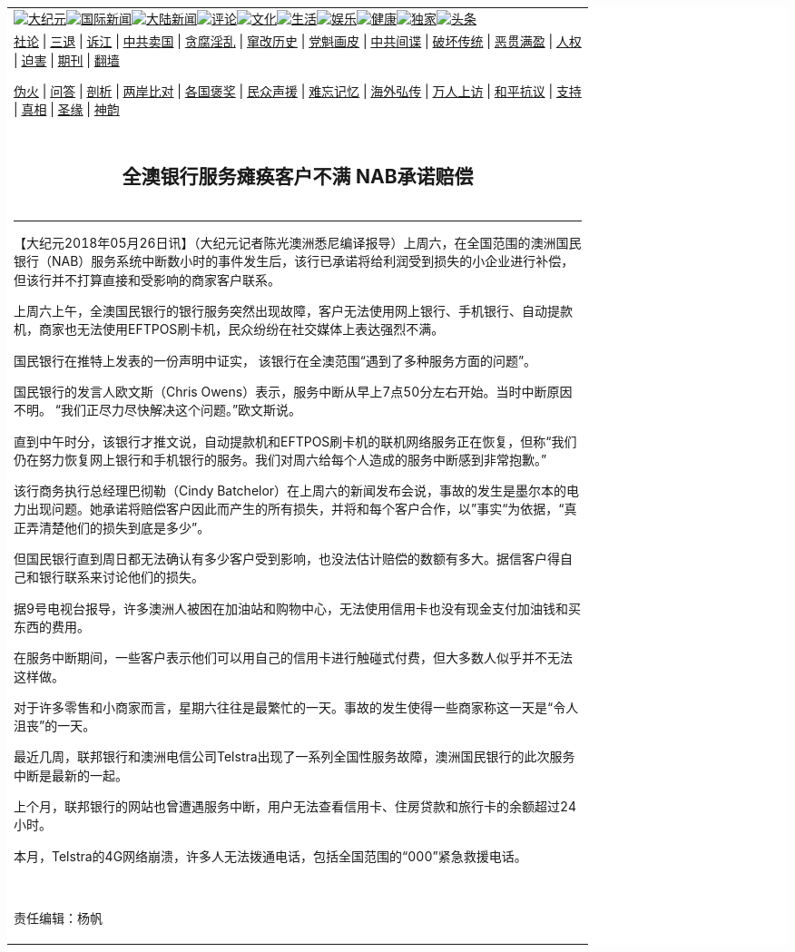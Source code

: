 <a name="1" id="1" target="_blank"></a><span id="1"></span>
<table align=center border="0"><tr><td colspan="2" VALIGN=TOP><a href="https://github.com/emrtcs3109/djy/blob/master/gb/nsc413.md#1"><img src="https://raw.githubusercontent.com/emrtcs3109/www/master/t/djy/1.jpg" title="大纪元"></a><a href="https://github.com/emrtcs3109/djy/blob/master/gb/n24hr.md#1"><img src="https://raw.githubusercontent.com/emrtcs3109/www/master/t/djy/3.jpg" title="国际新闻"></a><a href="https://github.com/emrtcs3109/djy/blob/master/gb/nsc413.md#1"><img src="https://raw.githubusercontent.com/emrtcs3109/www/master/t/djy/4.jpg" title="大陆新闻"></a><a href="https://github.com/emrtcs3109/djy/blob/master/gb/news392.md#1"><img src="https://raw.githubusercontent.com/emrtcs3109/www/master/t/djy/5.jpg" title="评论"></a><a href="https://github.com/emrtcs3109/djy/blob/master/gb/news2007.md#1"><img src="https://raw.githubusercontent.com/emrtcs3109/www/master/t/djy/6.jpg" title="文化"></a><a href="https://github.com/emrtcs3109/djy/blob/master/gb/news2008.md#1"><img src="https://raw.githubusercontent.com/emrtcs3109/www/master/t/djy/7.jpg" title="生活"></a><a href="https://github.com/emrtcs3109/djy/blob/master/gb/ncyule.md#1"><img src="https://raw.githubusercontent.com/emrtcs3109/www/master/t/djy/8.jpg" title="娱乐"></a><a href="https://github.com/emrtcs3109/djy/blob/master/gb/nsc1002.md#1"><img src="https://raw.githubusercontent.com/emrtcs3109/www/master/t/djy/9.jpg" title="健康"><a href="https://github.com/emrtcs3109/djy/blob/master/gb/nf6092.md#1"><img src="https://raw.githubusercontent.com/emrtcs3109/www/master/t/djy/10a.jpg" title="独家"></a><a href="https://github.com/emrtcs3109/djy/blob/master/gb/nf4514.md#1"><img src="https://raw.githubusercontent.com/emrtcs3109/www/master/t/djy/12a.jpg" title="头条"></a></td></tr>
<tr><td colspan="2" VALIGN=TOP><a target="_blank" href="https://github.com/emrtcs3109/djy/blob/master/gb/9p.md#1">社论</a> | <a target="_blank" href="https://github.com/emrtcs3109/djy/blob/master/gb/nf5657.md#1">三退</a> | <a target="_blank" href="https://github.com/emrtcs3109/djy/blob/master/gb/nf6124.md#1">诉江</a> | <a target="_blank" href="https://github.com/emrtcs3109/djy/blob/master/gb/nf1176117.md#1">中共卖国</a> | <a target="_blank" href="https://github.com/emrtcs3109/djy/blob/master/gb/nf5773.md#1">贪腐淫乱</a> | <a target="_blank" href="https://github.com/emrtcs3109/djy/blob/master/gb/nf1176115.md#1">窜改历史</a> | <a target="_blank" href="https://github.com/emrtcs3109/djy/blob/master/gb/nf1176107.md#1">党魁画皮</a> | <a target="_blank" href="https://github.com/emrtcs3109/djy/blob/master/gb/nf1320400.md#1">中共间谍</a> | <a target="_blank" href="https://github.com/emrtcs3109/djy/blob/master/gb/nf1176114.md#1">破坏传统</a> | <a target="_blank" href="https://github.com/emrtcs3109/ntdtv/blob/master/gb/prog447_1.md#1">恶贯满盈</a> | <a target="_blank" href="https://github.com/emrtcs3109/djy/blob/master/gb/ncid278.md#1">人权</a> | <a target="_blank" href="https://github.com/emrtcs3109/djy/blob/master/gb/nf1176111.md#1">迫害</a> | <a target="_blank" href="https://gitlab.com/szzdlab/mh-qikan/blob/master/README.md#1">期刊</a> | <a target="_blank" href="https://github.com/emrtcs3109/www/blob/master/README.md?zsrh#8">翻墙</a></p><p><a target="_blank" href="https://github.com/emrtcs3109/djy/blob/master/gb/nf5562.md#1">伪火</a> | <a target="_blank" href="https://github.com/emrtcs3109/djy/blob/master/gb/nf4378.md#1">问答</a> | <a target="_blank" href="https://github.com/emrtcs3109/djy/blob/master/gb/nf5792.md#1">剖析</a> | <a target="_blank" href="https://github.com/emrtcs3109/djy/blob/master/gb/nf5735.md#1">两岸比对</a> | <a target="_blank" href="https://github.com/emrtcs3109/djy/blob/master/gb/nf6119.md#1">各国褒奖</a> | <a target="_blank" href="https://github.com/emrtcs3109/djy/blob/master/gb/nf6120.md#1">民众声援</a> | <a target="_blank" href="https://github.com/emrtcs3109/djy/blob/master/gb/nf1188594.md#1">难忘记忆</a> | <a target="_blank" href="https://github.com/emrtcs3109/djy/blob/master/gb/nf3180.md#1">海外弘传</a> | <a target="_blank" href="https://github.com/emrtcs3109/djy/blob/master/gb/nf5410.md#1">万人上访</a> | <a target="_blank" href="https://github.com/emrtcs3109/ntdtv/blob/master/gb/prog1530_1.md#1">和平抗议</a> | <a target="_blank" href="https://github.com/emrtcs3109/djy/blob/master/gb/nf4386.md#1">支持</a> | <a target="_blank" href="https://github.com/emrtcs3109/djy/blob/master/gb/nf4389.md#1">真相</a> | <a target="_blank" href="https://github.com/emrtcs3109/djy/blob/master/gb/nf5790.md#1">圣缘</a> | <a target="_blank" href="https://github.com/emrtcs3109/djy/blob/master/gb/nf4786.md#1">神韵</a></td></tr>
<tr><td VALIGN=TOP width="626"><h2 align=center>全澳银行服务瘫痪客户不满 NAB承诺赔偿</h2>

<h6></h6>
<hr>
<p>【大纪元2018年05月26日讯】（大纪元记者陈光澳洲悉尼编译报导）上周六，在全国范围的<ahref="https://github.com/emrtcs3109/djy/blob/master/gb/tag/%E6%BE%B3%E6%B4%B2%E5%9B%BD%E6%B0%91%E9%93%B6%E8%A1%8C.md#1">澳洲国民银行</a>（NAB）服务系统中断数小时的事件发生后，该行已承诺将给利润受到损失的小企业进行补偿，但该行并不打算直接和受影响的商家客户联系。</p>
<p>上周六上午，全澳国民银行的银行服务突然出现故障，客户无法使用网上银行、手机银行、自动提款机，商家也无法使用EFTPOS刷卡机，民众纷纷在社交媒体上表达强烈不满。</p>
<p>国民银行在推特上发表的一份声明中证实， 该银行在全澳范围“遇到了多种服务方面的问题”。</p>
<p>国民银行的发言人欧文斯（Chris Owens）表示，服务中断从早上7点50分左右开始。当时中断原因不明。 “我们正尽力尽快解决这个问题。”欧文斯说。</p>
<p>直到中午时分，该银行才推文说，自动提款机和EFTPOS刷卡机的联机网络服务正在恢复，但称“我们仍在努力恢复网上银行和手机银行的服务。我们对周六给每个人造成的服务中断感到非常抱歉。”</p>
<p>该行商务执行总经理巴彻勒（Cindy Batchelor）在上周六的新闻发布会说，事故的发生是墨尔本的电力出现问题。她承诺将赔偿客户因此而产生的所有损失，并将和每个客户合作，以”事实“为依据，“真正弄清楚他们的损失到底是多少”。</p>
<p>但国民银行直到周日都无法确认有多少客户受到影响，也没法估计赔偿的数额有多大。据信客户得自己和银行联系来讨论他们的损失。</p>
<p data-reactid="62">据9号电视台报导，许多澳洲人被困在加油站和购物中心，无法使用信用卡也没有现金支付加油钱和买东西的费用。</p>
<p>在服务中断期间，一些客户表示他们可以用自己的信用卡进行触碰式付费，但大多数人似乎并不无法这样做。</p>
<p>对于许多零售和小商家而言，星期六往往是最繁忙的一天。事故的发生使得一些商家称这一天是“令人沮丧”的一天。</p>
<p>最近几周，联邦银行和澳洲电信公司Telstra出现了一系列全国性服务故障，<ahref="https://github.com/emrtcs3109/djy/blob/master/gb/tag/%E6%BE%B3%E6%B4%B2%E5%9B%BD%E6%B0%91%E9%93%B6%E8%A1%8C.md#1">澳洲国民银行</a>的此次服务中断是最新的一起。</p>
<p>上个月，联邦银行的网站也曾遭遇服务中断，用户无法查看信用卡、住房贷款和旅行卡的余额超过24小时。</p>
<p>本月，Telstra的4G网络崩溃，许多人无法拨通电话，包括全国范围的“000”紧急救援电话。</p>
<p>&nbsp;</p>
<p>责任编辑：杨帆</p>
